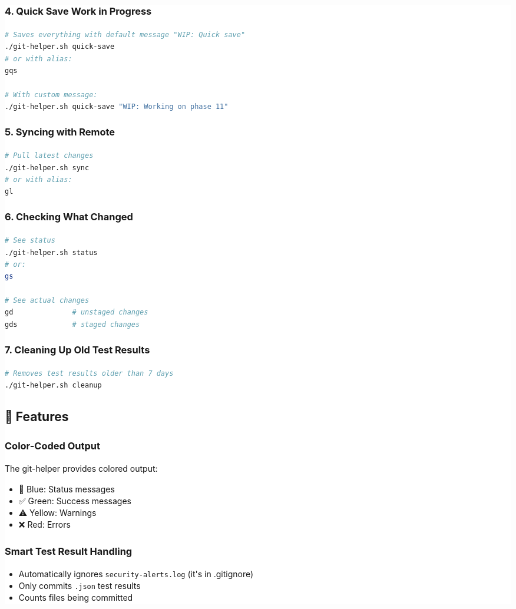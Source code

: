 ### 4. Quick Save Work in Progress
```bash
# Saves everything with default message "WIP: Quick save"
./git-helper.sh quick-save
# or with alias:
gqs

# With custom message:
./git-helper.sh quick-save "WIP: Working on phase 11"
```

### 5. Syncing with Remote
```bash
# Pull latest changes
./git-helper.sh sync
# or with alias:
gl
```

### 6. Checking What Changed
```bash
# See status
./git-helper.sh status
# or:
gs

# See actual changes
gd              # unstaged changes
gds             # staged changes
```

### 7. Cleaning Up Old Test Results
```bash
# Removes test results older than 7 days
./git-helper.sh cleanup
```

## 🎨 Features

### Color-Coded Output
The git-helper provides colored output:
- 🔵 Blue: Status messages
- ✅ Green: Success messages
- ⚠️ Yellow: Warnings
- ❌ Red: Errors

### Smart Test Result Handling
- Automatically ignores `security-alerts.log` (it's in .gitignore)
- Only commits `.json` test results
- Counts files being committed
